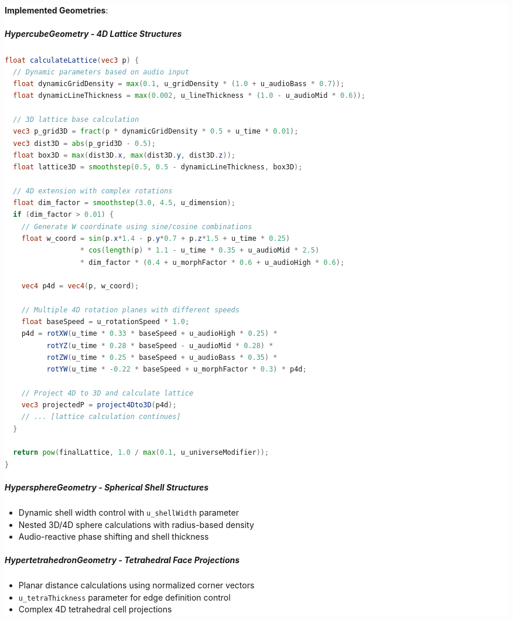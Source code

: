 **Implemented Geometries**:

##### HypercubeGeometry - 4D Lattice Structures
```glsl
float calculateLattice(vec3 p) {
  // Dynamic parameters based on audio input
  float dynamicGridDensity = max(0.1, u_gridDensity * (1.0 + u_audioBass * 0.7));
  float dynamicLineThickness = max(0.002, u_lineThickness * (1.0 - u_audioMid * 0.6));
  
  // 3D lattice base calculation
  vec3 p_grid3D = fract(p * dynamicGridDensity * 0.5 + u_time * 0.01);
  vec3 dist3D = abs(p_grid3D - 0.5);
  float box3D = max(dist3D.x, max(dist3D.y, dist3D.z));
  float lattice3D = smoothstep(0.5, 0.5 - dynamicLineThickness, box3D);
  
  // 4D extension with complex rotations
  float dim_factor = smoothstep(3.0, 4.5, u_dimension);
  if (dim_factor > 0.01) {
    // Generate W coordinate using sine/cosine combinations
    float w_coord = sin(p.x*1.4 - p.y*0.7 + p.z*1.5 + u_time * 0.25)
                  * cos(length(p) * 1.1 - u_time * 0.35 + u_audioMid * 2.5)
                  * dim_factor * (0.4 + u_morphFactor * 0.6 + u_audioHigh * 0.6);
    
    vec4 p4d = vec4(p, w_coord);
    
    // Multiple 4D rotation planes with different speeds
    float baseSpeed = u_rotationSpeed * 1.0;
    p4d = rotXW(u_time * 0.33 * baseSpeed + u_audioHigh * 0.25) * 
          rotYZ(u_time * 0.28 * baseSpeed - u_audioMid * 0.28) * 
          rotZW(u_time * 0.25 * baseSpeed + u_audioBass * 0.35) * 
          rotYW(u_time * -0.22 * baseSpeed + u_morphFactor * 0.3) * p4d;
    
    // Project 4D to 3D and calculate lattice
    vec3 projectedP = project4Dto3D(p4d);
    // ... [lattice calculation continues]
  }
  
  return pow(finalLattice, 1.0 / max(0.1, u_universeModifier));
}
```

##### HypersphereGeometry - Spherical Shell Structures
- Dynamic shell width control with `u_shellWidth` parameter
- Nested 3D/4D sphere calculations with radius-based density
- Audio-reactive phase shifting and shell thickness

##### HypertetrahedronGeometry - Tetrahedral Face Projections
- Planar distance calculations using normalized corner vectors
- `u_tetraThickness` parameter for edge definition control
- Complex 4D tetrahedral cell projections
